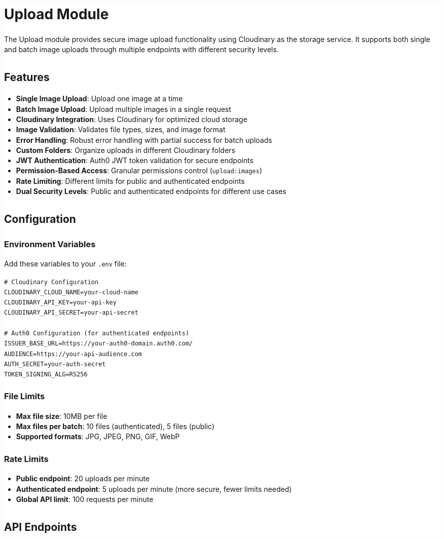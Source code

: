# Upload Module

The Upload module provides secure image upload functionality using Cloudinary as the storage service. It supports both single and batch image uploads through multiple endpoints with different security levels.

## Features

- **Single Image Upload**: Upload one image at a time
- **Batch Image Upload**: Upload multiple images in a single request  
- **Cloudinary Integration**: Uses Cloudinary for optimized cloud storage
- **Image Validation**: Validates file types, sizes, and image format
- **Error Handling**: Robust error handling with partial success for batch uploads
- **Custom Folders**: Organize uploads in different Cloudinary folders
- **JWT Authentication**: Auth0 JWT token validation for secure endpoints
- **Permission-Based Access**: Granular permissions control (`upload:images`)
- **Rate Limiting**: Different limits for public and authenticated endpoints
- **Dual Security Levels**: Public and authenticated endpoints for different use cases

## Configuration

### Environment Variables

Add these variables to your `.env` file:

```env
# Cloudinary Configuration
CLOUDINARY_CLOUD_NAME=your-cloud-name
CLOUDINARY_API_KEY=your-api-key  
CLOUDINARY_API_SECRET=your-api-secret

# Auth0 Configuration (for authenticated endpoints)
ISSUER_BASE_URL=https://your-auth0-domain.auth0.com/
AUDIENCE=https://your-api-audience.com
AUTH_SECRET=your-auth-secret
TOKEN_SIGNING_ALG=RS256
```

### File Limits

- **Max file size**: 10MB per file
- **Max files per batch**: 10 files (authenticated), 5 files (public)
- **Supported formats**: JPG, JPEG, PNG, GIF, WebP

### Rate Limits

- **Public endpoint**: 20 uploads per minute
- **Authenticated endpoint**: 5 uploads per minute (more secure, fewer limits needed)
- **Global API limit**: 100 requests per minute

## API Endpoints
